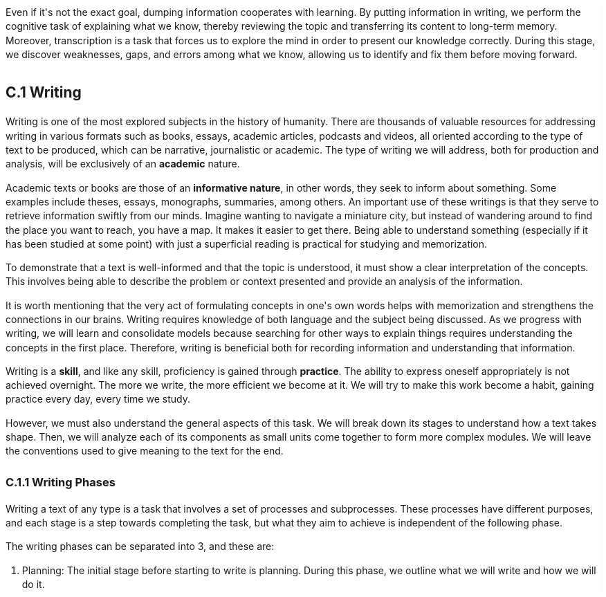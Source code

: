 Even if it's not the exact goal, dumping information cooperates with learning. By putting information in writing, we perform the cognitive task of explaining what we know, thereby reviewing the topic and transferring its content to long-term memory. Moreover, transcription is a task that forces us to explore the mind in order to present our knowledge correctly. During this stage, we discover weaknesses, gaps, and errors among what we know, allowing us to identify and fix them before moving forward.

## C.1 Writing

Writing is one of the most explored subjects in the history of humanity. There are thousands of valuable resources for addressing writing in various formats such as books, essays, academic articles, podcasts and videos, all oriented according to the type of text to be produced, which can be narrative, journalistic or academic. The type of writing we will address, both for production and analysis, will be exclusively of an **academic** nature.

Academic texts or books are those of an **informative nature**, in other words, they seek to inform about something. Some examples include theses, essays, monographs, summaries, among others. An important use of these writings is that they serve to retrieve information swiftly from our minds. Imagine wanting to navigate a miniature city, but instead of wandering around to find the place you want to reach, you have a map. It makes it easier to get there. Being able to understand something (especially if it has been studied at some point) with just a superficial reading is practical for studying and memorization.

To demonstrate that a text is well-informed and that the topic is understood, it must show a clear interpretation of the concepts. This involves being able to describe the problem or context presented and provide an analysis of the information.

It is worth mentioning that the very act of formulating concepts in one's own words helps with memorization and strengthens the connections in our brains. Writing requires knowledge of both language and the subject being discussed. As we progress with writing, we will learn and consolidate models because searching for other ways to explain things requires understanding the concepts in the first place. Therefore, writing is beneficial both for recording information and understanding that information.

Writing is a **skill**, and like any skill, proficiency is gained through **practice**. The ability to express oneself appropriately is not achieved overnight. The more we write, the more efficient we become at it. We will try to make this work become a habit, gaining practice every day, every time we study.

However, we must also understand the general aspects of this task. We will break down its stages to understand how a text takes shape. Then, we will analyze each of its components as small units come together to form more complex modules. We will leave the conventions used to give meaning to the text for the end.

### C.1.1 Writing Phases

Writing a text of any type is a task that involves a set of processes and subprocesses. These processes have different purposes, and each stage is a step towards completing the task, but what they aim to achieve is independent of the following phase.

The writing phases can be separated into 3, and these are:

1. Planning: The initial stage before starting to write is planning. During this phase, we outline what we will write and how we will do it.
